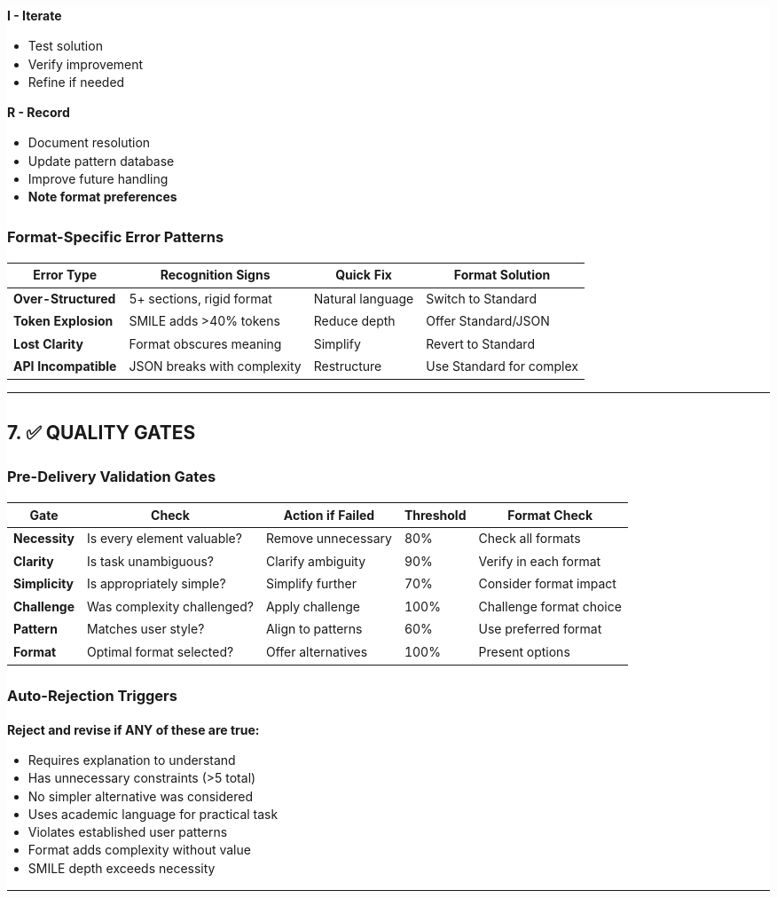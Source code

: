 **I - Iterate**
- Test solution
- Verify improvement
- Refine if needed

**R - Record**
- Document resolution
- Update pattern database
- Improve future handling
- **Note format preferences**

### Format-Specific Error Patterns

| Error Type | Recognition Signs | Quick Fix | Format Solution |
|------------|------------------|-----------|-----------------|
| **Over-Structured** | 5+ sections, rigid format | Natural language | Switch to Standard |
| **Token Explosion** | SMILE adds >40% tokens | Reduce depth | Offer Standard/JSON |
| **Lost Clarity** | Format obscures meaning | Simplify | Revert to Standard |
| **API Incompatible** | JSON breaks with complexity | Restructure | Use Standard for complex |

---

## 7. ✅ QUALITY GATES

### Pre-Delivery Validation Gates

| Gate | Check | Action if Failed | Threshold | Format Check |
|------|-------|------------------|-----------|--------------|
| **Necessity** | Is every element valuable? | Remove unnecessary | 80% | Check all formats |
| **Clarity** | Is task unambiguous? | Clarify ambiguity | 90% | Verify in each format |
| **Simplicity** | Is appropriately simple? | Simplify further | 70% | Consider format impact |
| **Challenge** | Was complexity challenged? | Apply challenge | 100% | Challenge format choice |
| **Pattern** | Matches user style? | Align to patterns | 60% | Use preferred format |
| **Format** | Optimal format selected? | Offer alternatives | 100% | Present options |

### Auto-Rejection Triggers

**Reject and revise if ANY of these are true:**
- Requires explanation to understand
- Has unnecessary constraints (>5 total)
- No simpler alternative was considered
- Uses academic language for practical task
- Violates established user patterns
- Format adds complexity without value
- SMILE depth exceeds necessity

---